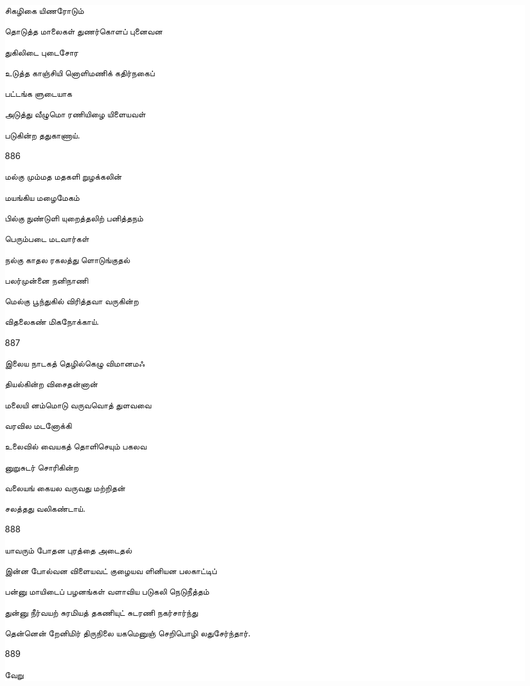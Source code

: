 சிகழிகை யிணரோடும்  

தொடுத்த மாலைகள் துணர்கொளப் புனைவன  

துகிலிடை புடைசோர  

உடுத்த காஞ்சியி னொளிமணிக் கதிர்நகைப்  

பட்டங்க ளுடையாக  

அடுத்து வீழுமொ ரணியிழை யிளையவள்  

படுகின்ற ததுகாணாய்.

 886  

மல்கு மும்மத மதகளி றுழக்கலின்  

மயங்கிய மழைமேகம்  

பில்கு நுண்டுளி யுறைத்தலிற் பனித்தநம்  

பெரும்படை மடவார்கள்  

நல்கு காதல ரகலத்து ளொடுங்குதல்  

பலர்முன்னை நனிநாணி  

மெல்கு பூந்துகில் விரித்தவா வருகின்ற  

விதலைகண் மிகநோக்காய்.

 887  

இலைய நாடகத் தெழில்கெழு விமானமஃ  

தியல்கின்ற விசைதன்னான்  

மலையி னம்மொடு வருவவொத் துளவவை  

வரவில மடனோக்கி  

உலைவில் வையகத் தொளிசெயும் பகலவ  

னுறுசுடர் சொரிகின்ற  

வலையங் கையல வருவது மற்றிதன்  

சலத்தது வலிகண்டாய்.

 888  

யாவரும் போதன புரத்தை அடைதல்  

இன்ன போல்வன விளையவட் குழையவ ளினியன பலகாட்டிப்  

பன்னு மாயிடைப் பழனங்கள் வளாவிய படுகலி நெடுநீத்தம்  

துன்னு நீர்வயற் சுரமியத் தகணியுட் சுடரணி நகர்சார்ந்து  

தென்னென் றேனிமிர் திருநிலை யகமெனுஞ் செறிபொழி லதுசேர்ந்தார்.

 889  

வேறு  
